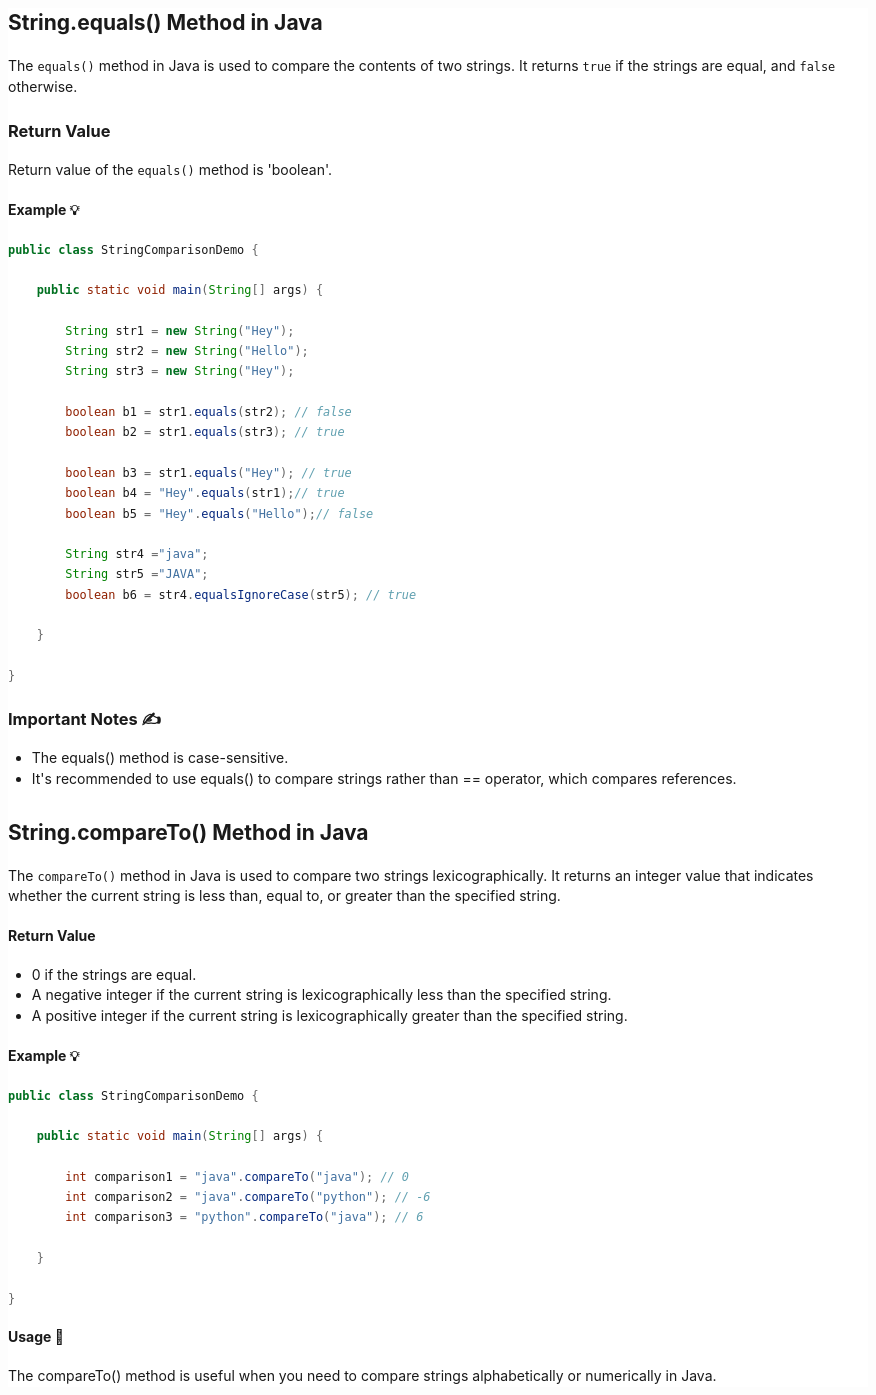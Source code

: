 ## String.equals() Method in Java
The `equals()` method in Java is used to compare the contents of two strings. It returns `true` if the strings are equal, and `false` otherwise.
### Return Value
Return value of the `equals()` method is 'boolean'.
#### Example 💡 
```java
public class StringComparisonDemo {

    public static void main(String[] args) {

        String str1 = new String("Hey");
        String str2 = new String("Hello");
        String str3 = new String("Hey");

        boolean b1 = str1.equals(str2); // false
        boolean b2 = str1.equals(str3); // true

        boolean b3 = str1.equals("Hey"); // true
        boolean b4 = "Hey".equals(str1);// true
        boolean b5 = "Hey".equals("Hello");// false

        String str4 ="java";
        String str5 ="JAVA";
        boolean b6 = str4.equalsIgnoreCase(str5); // true

    }

}
```
### Important Notes ✍️
- The equals() method is case-sensitive.
- It's recommended to use equals() to compare strings rather than == operator, which compares references.
## String.compareTo() Method in Java
The `compareTo()` method in Java is used to compare two strings lexicographically. It returns an integer value that indicates whether the current string is less than, equal to, or greater than the specified string.
#### Return Value
- 0 if the strings are equal.
- A negative integer if the current string is lexicographically less than the specified string.
- A positive integer if the current string is lexicographically greater than the specified string.
#### Example 💡
```java
public class StringComparisonDemo {

    public static void main(String[] args) {

        int comparison1 = "java".compareTo("java"); // 0
        int comparison2 = "java".compareTo("python"); // -6
        int comparison3 = "python".compareTo("java"); // 6

    }

}
```
#### Usage 🚀
The compareTo() method is useful when you need to compare strings alphabetically or numerically in Java.